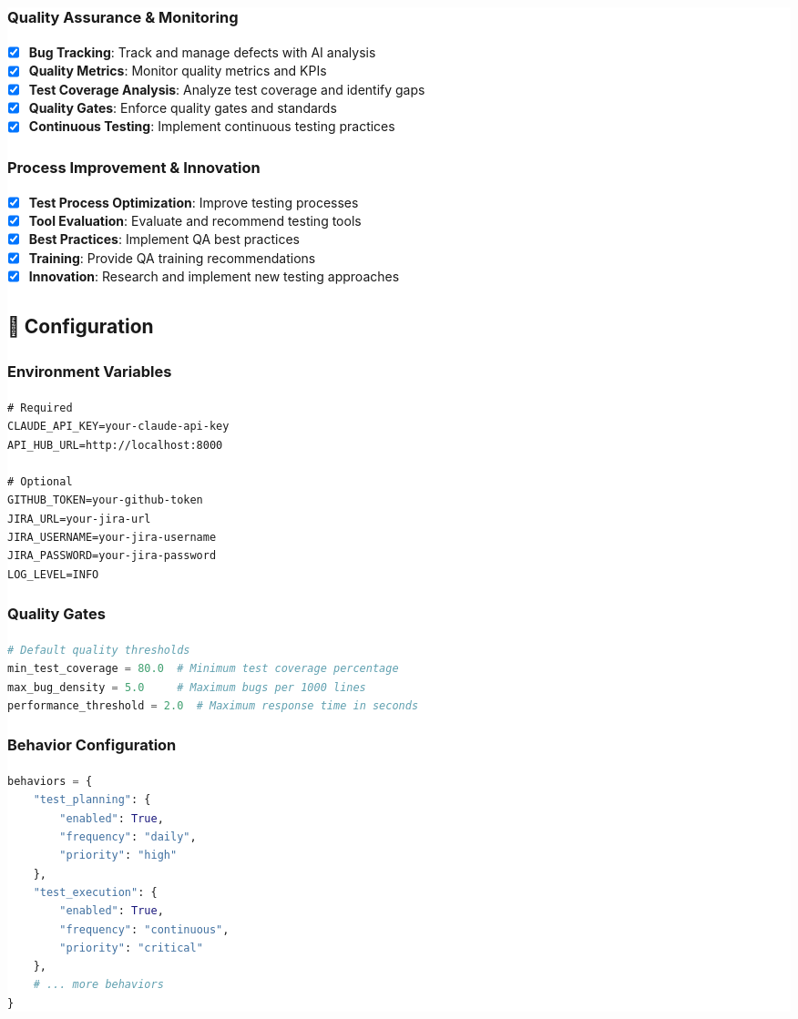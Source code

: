 ### **Quality Assurance & Monitoring**
- [x] **Bug Tracking**: Track and manage defects with AI analysis
- [x] **Quality Metrics**: Monitor quality metrics and KPIs
- [x] **Test Coverage Analysis**: Analyze test coverage and identify gaps
- [x] **Quality Gates**: Enforce quality gates and standards
- [x] **Continuous Testing**: Implement continuous testing practices

### **Process Improvement & Innovation**
- [x] **Test Process Optimization**: Improve testing processes
- [x] **Tool Evaluation**: Evaluate and recommend testing tools
- [x] **Best Practices**: Implement QA best practices
- [x] **Training**: Provide QA training recommendations
- [x] **Innovation**: Research and implement new testing approaches

## 🔧 Configuration

### Environment Variables

```env
# Required
CLAUDE_API_KEY=your-claude-api-key
API_HUB_URL=http://localhost:8000

# Optional
GITHUB_TOKEN=your-github-token
JIRA_URL=your-jira-url
JIRA_USERNAME=your-jira-username
JIRA_PASSWORD=your-jira-password
LOG_LEVEL=INFO
```

### Quality Gates

```python
# Default quality thresholds
min_test_coverage = 80.0  # Minimum test coverage percentage
max_bug_density = 5.0     # Maximum bugs per 1000 lines
performance_threshold = 2.0  # Maximum response time in seconds
```

### Behavior Configuration

```python
behaviors = {
    "test_planning": {
        "enabled": True,
        "frequency": "daily",
        "priority": "high"
    },
    "test_execution": {
        "enabled": True,
        "frequency": "continuous",
        "priority": "critical"
    },
    # ... more behaviors
}
```
